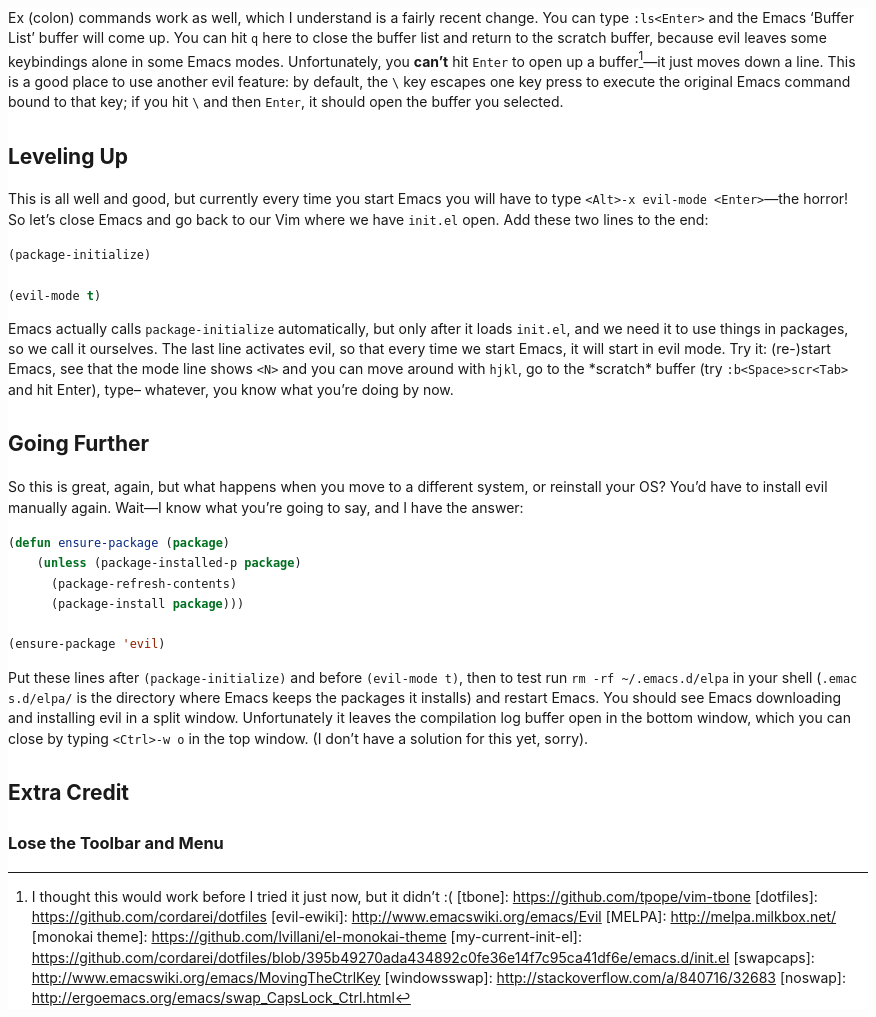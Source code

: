 Ex (colon) commands work as well, which I understand is a fairly recent change. You can type `:ls<Enter>` and the Emacs ‘Buffer List’ buffer will come up. You can hit `q` here to close the buffer list and return to the scratch buffer, because evil leaves some keybindings alone in some Emacs modes. Unfortunately, you **can’t** hit `Enter` to open up a buffer[^5]—it just moves down a line. This is a good place to use another evil feature: by default, the `\` key escapes one key press to execute the original Emacs command bound to that key; if you hit `\` and then `Enter`, it should open the buffer you selected.


## Leveling Up

This is all well and good, but currently every time you start Emacs you will have to type `<Alt>-x evil-mode <Enter>`—the horror! So let’s close Emacs and go back to our Vim where we have `init.el` open. Add these two lines to the end:

``` cl
(package-initialize)

(evil-mode t)
```

Emacs actually calls `package-initialize` automatically, but only after it loads `init.el`, and we need it to use things in packages, so we call it ourselves. The last line activates evil, so that every time we start Emacs, it will start in evil mode. Try it: (re-)start Emacs, see that the mode line shows `<N>` and you can move around with `hjkl`, go to the \*scratch\* buffer (try `:b<Space>scr<Tab>` and hit Enter), type– whatever, you know what you’re doing by now.


## Going Further

So this is great, again, but what happens when you move to a different system, or reinstall your OS? You’d have to install evil manually again. Wait—I know what you’re going to say, and I have the answer:


``` cl
(defun ensure-package (package)
    (unless (package-installed-p package)
      (package-refresh-contents)
      (package-install package)))

(ensure-package 'evil)
```

Put these lines after `(package-initialize)` and before `(evil-mode t)`, then to test run `rm -rf ~/.emacs.d/elpa` in your shell (`.emacs.d/elpa/` is the directory where Emacs keeps the packages it installs) and restart Emacs. You should see Emacs downloading and installing evil in a split window. Unfortunately it leaves the compilation log buffer open in the bottom window, which you can close by typing `<Ctrl>-w o` in the top window. (I don’t have a solution for this yet, sorry).


## Extra Credit

### Lose the Toolbar and Menu


[^1]: This has been my experience at least, for two reasons: editing Japanese in GVim on windows has sucked for me; and the package manager in Emacs 24 beats fapping around with git/pathogen/Vundle in windows.
[^2]: Vimscript is really not that bad, it's just that Lisp is better, plus Emacs supports things like inferior processes.
[^3]: GitHub is nice.
[^4]: I found someone saying <a href="http://ergoemacs.org/emacs/swap_CapsLock_Ctrl.html">you should NOT swap Caps Lock with Control</a> for the first time when writing this post; YMMV but I prefer Control in the Caps Lock position.
[^5]: I thought this would work before I tried it just now, but it didn’t :(
[tbone]: https://github.com/tpope/vim-tbone
[dotfiles]: https://github.com/cordarei/dotfiles
[evil-ewiki]: http://www.emacswiki.org/emacs/Evil
[MELPA]: http://melpa.milkbox.net/
[monokai theme]: https://github.com/lvillani/el-monokai-theme
[my-current-init-el]: https://github.com/cordarei/dotfiles/blob/395b49270ada434892c0fe36e14f7c95ca41df6e/emacs.d/init.el
[swapcaps]: http://www.emacswiki.org/emacs/MovingTheCtrlKey
[windowsswap]: http://stackoverflow.com/a/840716/32683
[noswap]: http://ergoemacs.org/emacs/swap_CapsLock_Ctrl.html